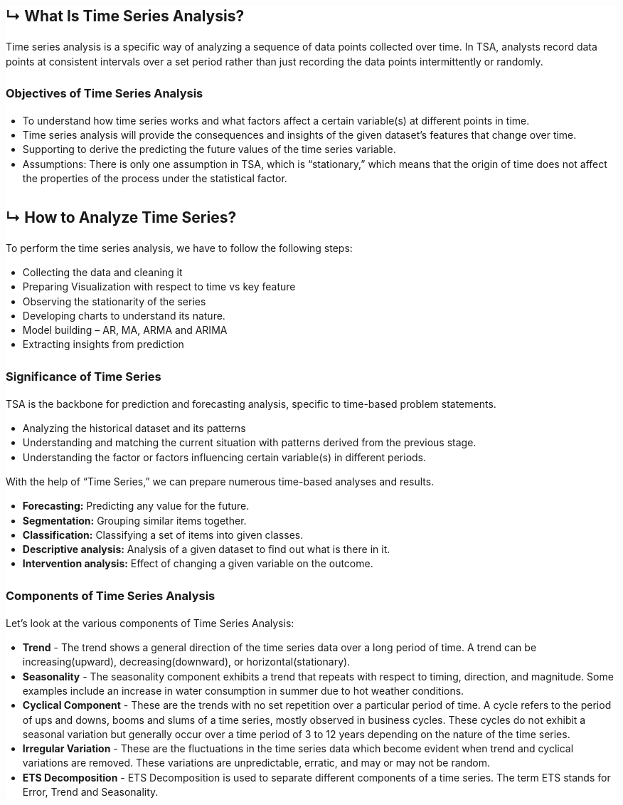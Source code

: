 ## ↳ What Is Time Series Analysis?

Time series analysis is a specific way of analyzing a sequence of data points collected over time. In TSA, analysts record data points at consistent intervals over a set period rather than just recording the data points intermittently or randomly.

### Objectives of Time Series Analysis

+ To understand how time series works and what factors affect a certain variable(s) at different points in time.
+ Time series analysis will provide the consequences and insights of the given dataset’s features that change over time.
+ Supporting to derive the predicting the future values of the time series variable.
+ Assumptions: There is only one assumption in TSA, which is “stationary,” which means that the origin of time does not affect the properties of the process under the statistical factor.

## ↳ How to Analyze Time Series?

To perform the time series analysis, we have to follow the following steps:

+ Collecting the data and cleaning it
+ Preparing Visualization with respect to time vs key feature
+ Observing the stationarity of the series
+ Developing charts to understand its nature.
+ Model building – AR, MA, ARMA and ARIMA
+ Extracting insights from prediction

### Significance of Time Series

TSA is the backbone for prediction and forecasting analysis, specific to time-based problem statements.

+ Analyzing the historical dataset and its patterns
+ Understanding and matching the current situation with patterns derived from the previous stage.
+ Understanding the factor or factors influencing certain variable(s) in different periods.

With the help of “Time Series,” we can prepare numerous time-based analyses and results.

+ **Forecasting:** Predicting any value for the future.
+ **Segmentation:** Grouping similar items together.
+ **Classification:** Classifying a set of items into given classes.
+ **Descriptive analysis:** Analysis of a given dataset to find out what is there in it.
+ **Intervention analysis:** Effect of changing a given variable on the outcome.

### Components of Time Series Analysis

Let’s look at the various components of Time Series Analysis:

+ **Trend** - The trend shows a general direction of the time series data over a long period of time. A trend can be increasing(upward), decreasing(downward), or horizontal(stationary).
+ **Seasonality** - The seasonality component exhibits a trend that repeats with respect to timing, direction, and magnitude. Some examples include an increase in water consumption in summer due to hot weather conditions.
+ **Cyclical Component** - These are the trends with no set repetition over a particular period of time. A cycle refers to the period of ups and downs, booms and slums of a time series, mostly observed in business cycles. These cycles do not exhibit a seasonal variation but generally occur over a time period of 3 to 12 years depending on the nature of the time series.
+ **Irregular Variation** - These are the fluctuations in the time series data which become evident when trend and cyclical variations are removed. These variations are unpredictable, erratic, and may or may not be random.
+ **ETS Decomposition** - ETS Decomposition is used to separate different components of a time series. The term ETS stands for Error, Trend and Seasonality.
